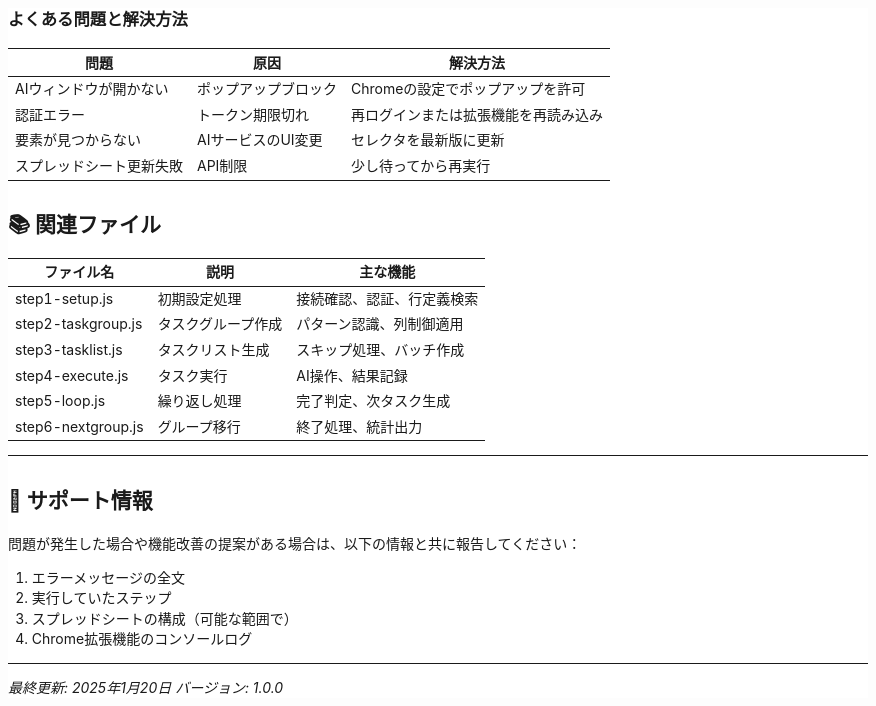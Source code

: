 ### よくある問題と解決方法

| 問題 | 原因 | 解決方法 |
|------|------|----------|
| AIウィンドウが開かない | ポップアップブロック | Chromeの設定でポップアップを許可 |
| 認証エラー | トークン期限切れ | 再ログインまたは拡張機能を再読み込み |
| 要素が見つからない | AIサービスのUI変更 | セレクタを最新版に更新 |
| スプレッドシート更新失敗 | API制限 | 少し待ってから再実行 |

## 📚 関連ファイル

| ファイル名 | 説明 | 主な機能 |
|-----------|------|----------|
| step1-setup.js | 初期設定処理 | 接続確認、認証、行定義検索 |
| step2-taskgroup.js | タスクグループ作成 | パターン認識、列制御適用 |
| step3-tasklist.js | タスクリスト生成 | スキップ処理、バッチ作成 |
| step4-execute.js | タスク実行 | AI操作、結果記録 |
| step5-loop.js | 繰り返し処理 | 完了判定、次タスク生成 |
| step6-nextgroup.js | グループ移行 | 終了処理、統計出力 |

---

## 📮 サポート情報

問題が発生した場合や機能改善の提案がある場合は、以下の情報と共に報告してください：

1. エラーメッセージの全文
2. 実行していたステップ
3. スプレッドシートの構成（可能な範囲で）
4. Chrome拡張機能のコンソールログ

---

*最終更新: 2025年1月20日*
*バージョン: 1.0.0*